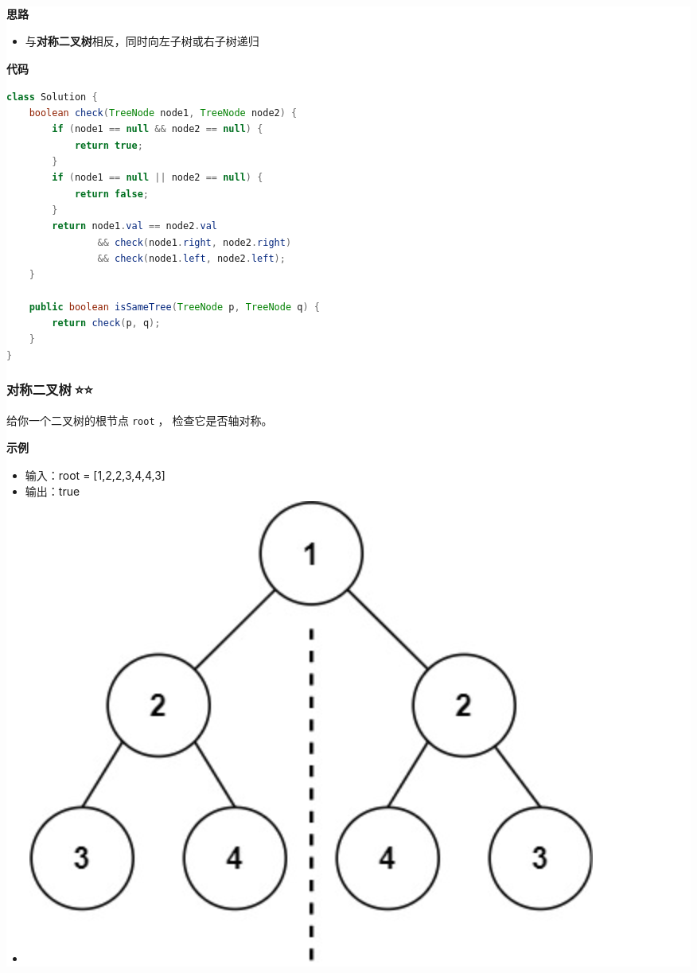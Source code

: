 **思路**
- 与**对称二叉树**相反，同时向左子树或右子树递归

**代码**
```java
class Solution {
    boolean check(TreeNode node1, TreeNode node2) {
        if (node1 == null && node2 == null) {
            return true;
        }
        if (node1 == null || node2 == null) {
            return false;
        }
        return node1.val == node2.val
                && check(node1.right, node2.right)
                && check(node1.left, node2.left);
    }

    public boolean isSameTree(TreeNode p, TreeNode q) {
        return check(p, q);
    }
}
```

### 对称二叉树 ⭐️⭐️
给你一个二叉树的根节点 `root` ， 检查它是否轴对称。

**示例**
- 输入：root = [1,2,2,3,4,4,3]
- 输出：true
- ![alt text](pic/8-4-1.png)
